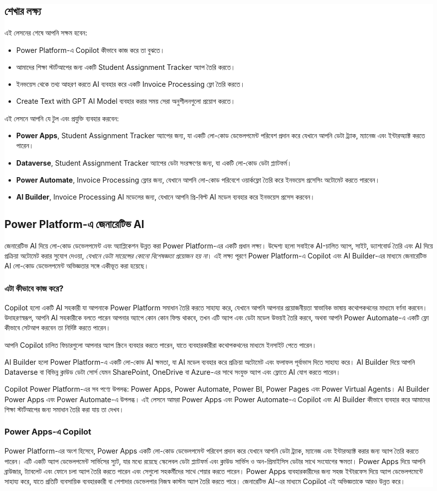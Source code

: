 ## শেখার লক্ষ্য

এই লেসনের শেষে আপনি সক্ষম হবেন:

- Power Platform-এ Copilot কীভাবে কাজ করে তা বুঝতে।

- আমাদের শিক্ষা স্টার্টআপের জন্য একটি Student Assignment Tracker অ্যাপ তৈরি করতে।

- ইনভয়েস থেকে তথ্য আহরণ করতে AI ব্যবহার করে একটি Invoice Processing ফ্লো তৈরি করতে।

- Create Text with GPT AI Model ব্যবহার করার সময় সেরা অনুশীলনগুলো প্রয়োগ করতে।

এই লেসনে আপনি যে টুল এবং প্রযুক্তি ব্যবহার করবেন:

- **Power Apps**, Student Assignment Tracker অ্যাপের জন্য, যা একটি লো-কোড ডেভেলপমেন্ট পরিবেশ প্রদান করে যেখানে আপনি ডেটা ট্র্যাক, ম্যানেজ এবং ইন্টারঅ্যাক্ট করতে পারেন।

- **Dataverse**, Student Assignment Tracker অ্যাপের ডেটা সংরক্ষণের জন্য, যা একটি লো-কোড ডেটা প্ল্যাটফর্ম।

- **Power Automate**, Invoice Processing ফ্লোর জন্য, যেখানে আপনি লো-কোড পরিবেশে ওয়ার্কফ্লো তৈরি করে ইনভয়েস প্রসেসিং অটোমেট করতে পারবেন।

- **AI Builder**, Invoice Processing AI মডেলের জন্য, যেখানে আপনি প্রি-বিল্ট AI মডেল ব্যবহার করে ইনভয়েস প্রসেস করবেন।

## Power Platform-এ জেনারেটিভ AI

জেনারেটিভ AI দিয়ে লো-কোড ডেভেলপমেন্ট এবং অ্যাপ্লিকেশন উন্নত করা Power Platform-এর একটি প্রধান লক্ষ্য। উদ্দেশ্য হলো সবাইকে AI-চালিত অ্যাপ, সাইট, ড্যাশবোর্ড তৈরি এবং AI দিয়ে প্রক্রিয়া অটোমেট করার সুযোগ দেওয়া, _যেখানে ডেটা সায়েন্সের কোনো বিশেষজ্ঞতা প্রয়োজন হয় না_। এই লক্ষ্য পূরণে Power Platform-এ Copilot এবং AI Builder-এর মাধ্যমে জেনারেটিভ AI লো-কোড ডেভেলপমেন্ট অভিজ্ঞতার সঙ্গে একীভূত করা হয়েছে।

### এটা কীভাবে কাজ করে?

Copilot হলো একটি AI সহকারী যা আপনাকে Power Platform সমাধান তৈরি করতে সাহায্য করে, যেখানে আপনি আপনার প্রয়োজনীয়তা স্বাভাবিক ভাষায় কথোপকথনের মাধ্যমে বর্ণনা করবেন। উদাহরণস্বরূপ, আপনি AI সহকারীকে বলতে পারেন আপনার অ্যাপে কোন কোন ফিল্ড থাকবে, তখন এটি অ্যাপ এবং ডেটা মডেল উভয়ই তৈরি করবে, অথবা আপনি Power Automate-এ একটি ফ্লো কীভাবে সেটআপ করবেন তা নির্দিষ্ট করতে পারেন।

আপনি Copilot চালিত ফিচারগুলো আপনার অ্যাপ স্ক্রিনে ব্যবহার করতে পারেন, যাতে ব্যবহারকারীরা কথোপকথনের মাধ্যমে ইনসাইট পেতে পারেন।

AI Builder হলো Power Platform-এ একটি লো-কোড AI ক্ষমতা, যা AI মডেল ব্যবহার করে প্রক্রিয়া অটোমেট এবং ফলাফল পূর্বাভাস দিতে সাহায্য করে। AI Builder দিয়ে আপনি Dataverse বা বিভিন্ন ক্লাউড ডেটা সোর্স যেমন SharePoint, OneDrive বা Azure-এর সাথে সংযুক্ত অ্যাপ এবং ফ্লোতে AI যোগ করতে পারেন।

Copilot Power Platform-এর সব পণ্যে উপলব্ধ: Power Apps, Power Automate, Power BI, Power Pages এবং Power Virtual Agents। AI Builder Power Apps এবং Power Automate-এ উপলব্ধ। এই লেসনে আমরা Power Apps এবং Power Automate-এ Copilot এবং AI Builder কীভাবে ব্যবহার করে আমাদের শিক্ষা স্টার্টআপের জন্য সমাধান তৈরি করা যায় তা দেখব।

### Power Apps-এ Copilot

Power Platform-এর অংশ হিসেবে, Power Apps একটি লো-কোড ডেভেলপমেন্ট পরিবেশ প্রদান করে যেখানে আপনি ডেটা ট্র্যাক, ম্যানেজ এবং ইন্টারঅ্যাক্ট করার জন্য অ্যাপ তৈরি করতে পারেন। এটি একটি অ্যাপ ডেভেলপমেন্ট সার্ভিসের স্যুট, যার মধ্যে রয়েছে স্কেলেবল ডেটা প্ল্যাটফর্ম এবং ক্লাউড সার্ভিস ও অন-প্রিমাইসিস ডেটার সাথে সংযোগের ক্ষমতা। Power Apps দিয়ে আপনি ব্রাউজার, ট্যাবলেট এবং ফোনে চলা অ্যাপ তৈরি করতে পারেন এবং সেগুলো সহকর্মীদের সাথে শেয়ার করতে পারেন। Power Apps ব্যবহারকারীদের জন্য সহজ ইন্টারফেস দিয়ে অ্যাপ ডেভেলপমেন্টে সাহায্য করে, যাতে প্রতিটি ব্যবসায়িক ব্যবহারকারী বা পেশাদার ডেভেলপার নিজস্ব কাস্টম অ্যাপ তৈরি করতে পারে। জেনারেটিভ AI-এর মাধ্যমে Copilot এই অভিজ্ঞতাকে আরও উন্নত করে।
